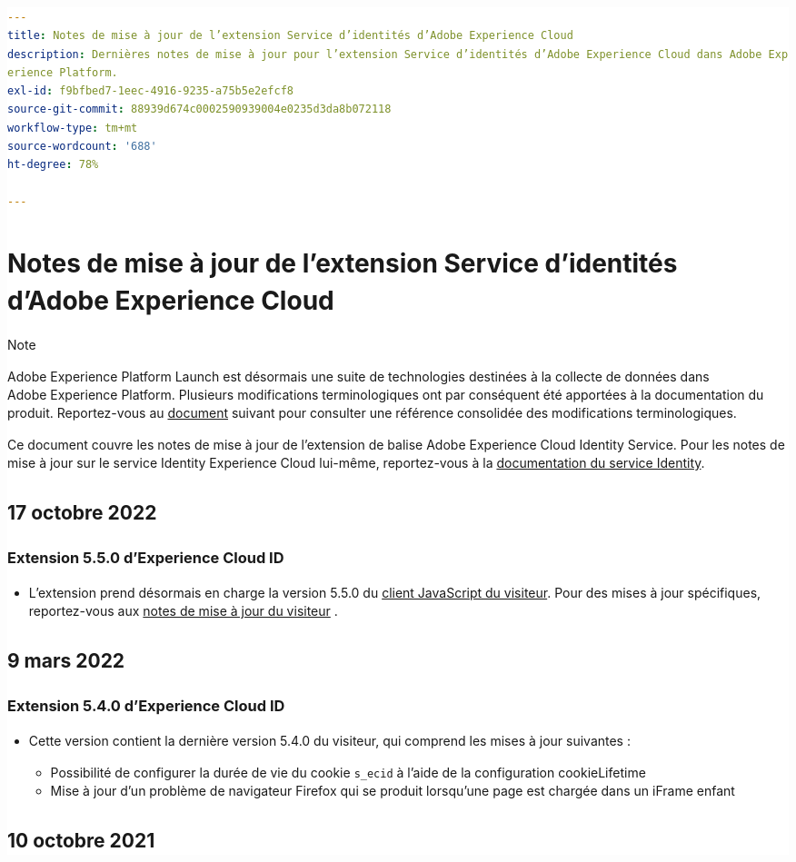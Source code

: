 ```yaml
---
title: Notes de mise à jour de l’extension Service d’identités d’Adobe Experience Cloud
description: Dernières notes de mise à jour pour l’extension Service d’identités d’Adobe Experience Cloud dans Adobe Experience Platform.
exl-id: f9bfbed7-1eec-4916-9235-a75b5e2efcf8
source-git-commit: 88939d674c0002590939004e0235d3da8b072118
workflow-type: tm+mt
source-wordcount: '688'
ht-degree: 78%

---
```


# Notes de mise à jour de l’extension Service d’identités d’Adobe Experience Cloud

>[!NOTE]
>
>Adobe Experience Platform Launch est désormais une suite de technologies destinées à la collecte de données dans Adobe Experience Platform. Plusieurs modifications terminologiques ont par conséquent été apportées à la documentation du produit. Reportez-vous au [document](../../../term-updates.md) suivant pour consulter une référence consolidée des modifications terminologiques.

Ce document couvre les notes de mise à jour de l’extension de balise Adobe Experience Cloud Identity Service. Pour les notes de mise à jour sur le service Identity Experience Cloud lui-même, reportez-vous à la [documentation du service Identity](https://experienceleague.adobe.com/docs/id-service/using/release-notes/release-notes.html?lang=fr).

## 17 octobre 2022

### Extension 5.5.0 d’Experience Cloud ID

* L’extension prend désormais en charge la version 5.5.0 du [client JavaScript du visiteur](https://github.com/Adobe-Marketing-Cloud/id-service). Pour des mises à jour spécifiques, reportez-vous aux [notes de mise à jour du visiteur](https://github.com/Adobe-Marketing-Cloud/id-service/releases/tag/5.5.0) .

## 9 mars 2022

### Extension 5.4.0 d’Experience Cloud ID

* Cette version contient la dernière version 5.4.0 du visiteur, qui comprend les mises à jour suivantes :

   * Possibilité de configurer la durée de vie du cookie `s_ecid` à l’aide de la configuration cookieLifetime
   * Mise à jour d’un problème de navigateur Firefox qui se produit lorsqu’une page est chargée dans un iFrame enfant

## 10 octobre 2021
